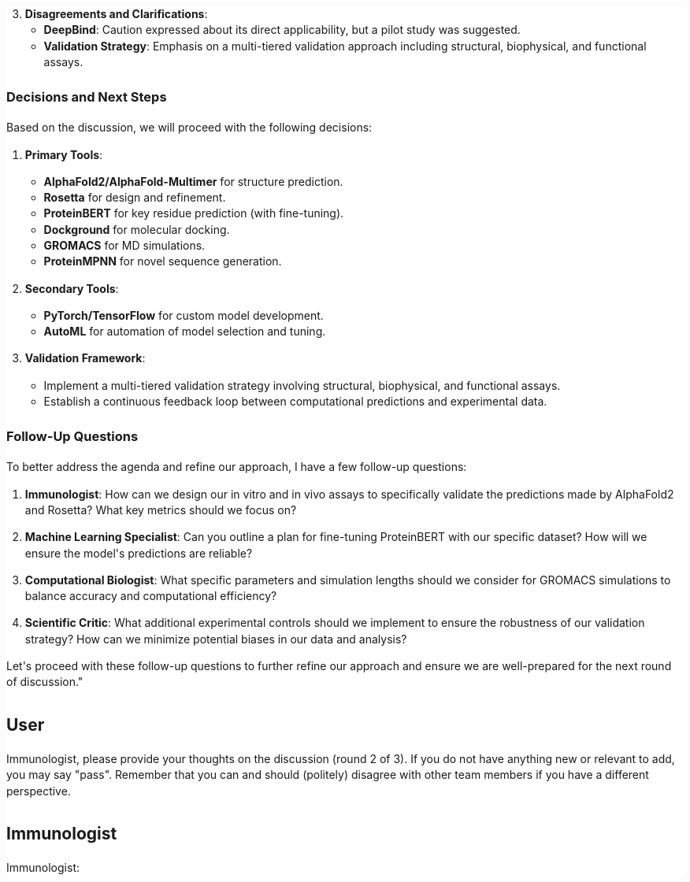 3. **Disagreements and Clarifications**:
   - **DeepBind**: Caution expressed about its direct applicability, but a pilot study was suggested.
   - **Validation Strategy**: Emphasis on a multi-tiered validation approach including structural, biophysical, and functional assays.

### Decisions and Next Steps

Based on the discussion, we will proceed with the following decisions:

1. **Primary Tools**: 
   - **AlphaFold2/AlphaFold-Multimer** for structure prediction.
   - **Rosetta** for design and refinement.
   - **ProteinBERT** for key residue prediction (with fine-tuning).
   - **Dockground** for molecular docking.
   - **GROMACS** for MD simulations.
   - **ProteinMPNN** for novel sequence generation.

2. **Secondary Tools**:
   - **PyTorch/TensorFlow** for custom model development.
   - **AutoML** for automation of model selection and tuning.

3. **Validation Framework**:
   - Implement a multi-tiered validation strategy involving structural, biophysical, and functional assays.
   - Establish a continuous feedback loop between computational predictions and experimental data.

### Follow-Up Questions

To better address the agenda and refine our approach, I have a few follow-up questions:

1. **Immunologist**: How can we design our in vitro and in vivo assays to specifically validate the predictions made by AlphaFold2 and Rosetta? What key metrics should we focus on?

2. **Machine Learning Specialist**: Can you outline a plan for fine-tuning ProteinBERT with our specific dataset? How will we ensure the model's predictions are reliable?

3. **Computational Biologist**: What specific parameters and simulation lengths should we consider for GROMACS simulations to balance accuracy and computational efficiency?

4. **Scientific Critic**: What additional experimental controls should we implement to ensure the robustness of our validation strategy? How can we minimize potential biases in our data and analysis?

Let's proceed with these follow-up questions to further refine our approach and ensure we are well-prepared for the next round of discussion."

## User

Immunologist, please provide your thoughts on the discussion (round 2 of 3). If you do not have anything new or relevant to add, you may say "pass". Remember that you can and should (politely) disagree with other team members if you have a different perspective.

## Immunologist

Immunologist:
